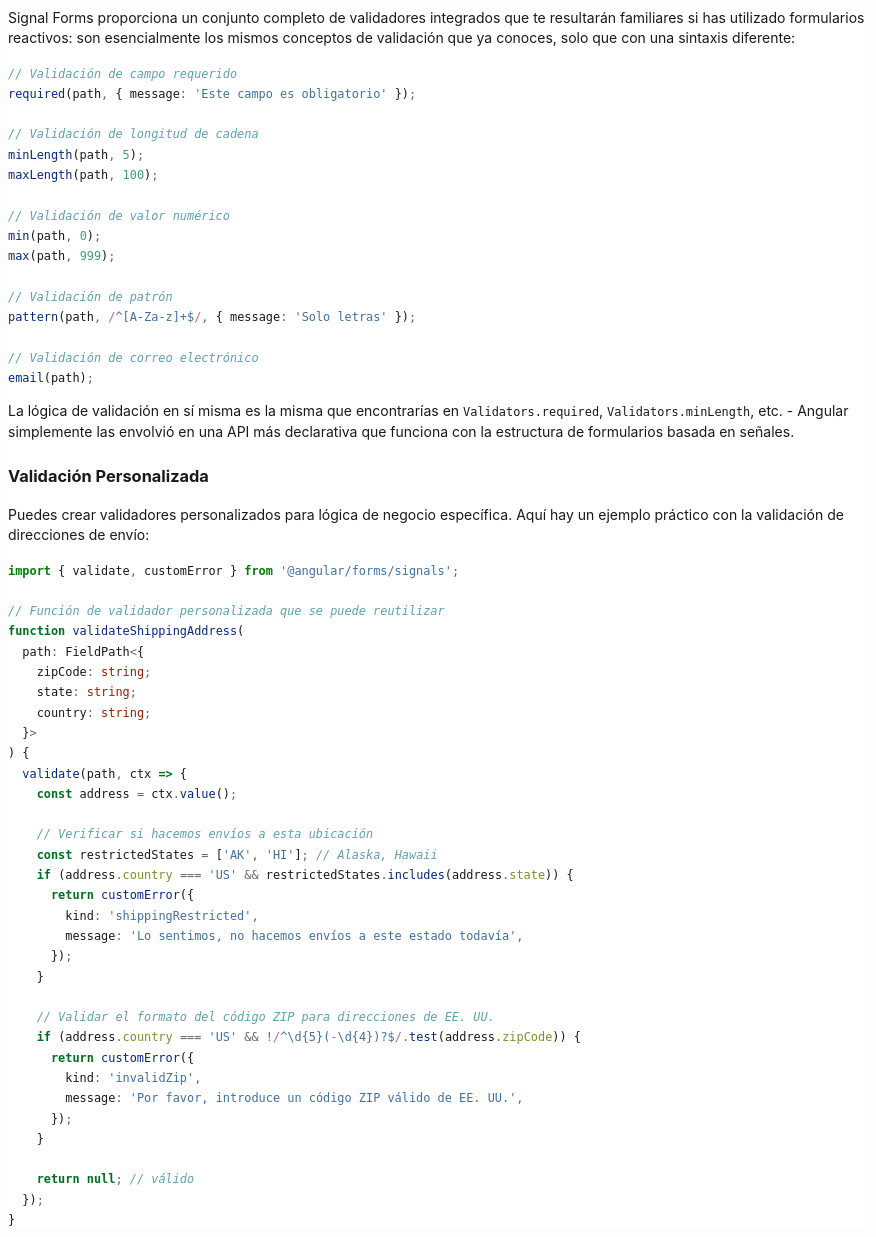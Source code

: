 Signal Forms proporciona un conjunto completo de validadores integrados que te resultarán familiares si has utilizado formularios reactivos: son esencialmente los mismos conceptos de validación que ya conoces, solo que con una sintaxis diferente:

```typescript
// Validación de campo requerido
required(path, { message: 'Este campo es obligatorio' });

// Validación de longitud de cadena
minLength(path, 5);
maxLength(path, 100);

// Validación de valor numérico
min(path, 0);
max(path, 999);

// Validación de patrón
pattern(path, /^[A-Za-z]+$/, { message: 'Solo letras' });

// Validación de correo electrónico
email(path);
```

La lógica de validación en sí misma es la misma que encontrarías en `Validators.required`, `Validators.minLength`, etc. - Angular simplemente las envolvió en una API más declarativa que funciona con la estructura de formularios basada en señales.

### Validación Personalizada

Puedes crear validadores personalizados para lógica de negocio específica. Aquí hay un ejemplo práctico con la validación de direcciones de envío:

```typescript
import { validate, customError } from '@angular/forms/signals';

// Función de validador personalizada que se puede reutilizar
function validateShippingAddress(
  path: FieldPath<{
    zipCode: string;
    state: string;
    country: string;
  }>
) {
  validate(path, ctx => {
    const address = ctx.value();

    // Verificar si hacemos envíos a esta ubicación
    const restrictedStates = ['AK', 'HI']; // Alaska, Hawaii
    if (address.country === 'US' && restrictedStates.includes(address.state)) {
      return customError({
        kind: 'shippingRestricted',
        message: 'Lo sentimos, no hacemos envíos a este estado todavía',
      });
    }

    // Validar el formato del código ZIP para direcciones de EE. UU.
    if (address.country === 'US' && !/^\d{5}(-\d{4})?$/.test(address.zipCode)) {
      return customError({
        kind: 'invalidZip',
        message: 'Por favor, introduce un código ZIP válido de EE. UU.',
      });
    }

    return null; // válido
  });
}
```